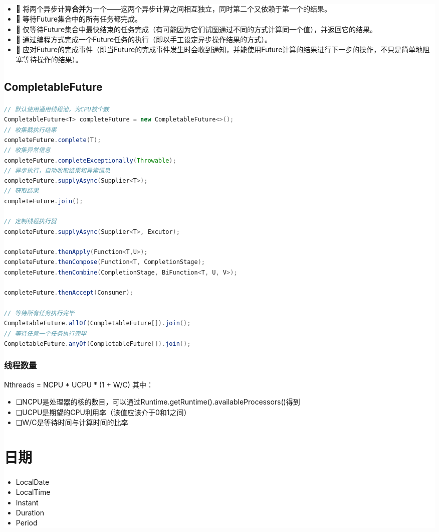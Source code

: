 -  将两个异步计算**合并**为一个——这两个异步计算之间相互独立，同时第二个又依赖于第一个的结果。 
-  等待Future集合中的所有任务都完成。 
-  仅等待Future集合中最快结束的任务完成（有可能因为它们试图通过不同的方式计算同一个值），并返回它的结果。
-  通过编程方式完成一个Future任务的执行（即以手工设定异步操作结果的方式）。
-  应对Future的完成事件（即当Future的完成事件发生时会收到通知，并能使用Future计算的结果进行下一步的操作，不只是简单地阻塞等待操作的结果）。

## CompletableFuture

```java
// 默认使用通用线程池，为CPU核个数
CompletableFuture<T> completeFuture = new CompletableFuture<>();
// 收集截执行结果
completeFuture.complete(T);
// 收集异常信息
completeFuture.completeExceptionally(Throwable);
// 异步执行，自动收取结果和异常信息
completeFuture.supplyAsync(Supplier<T>);
// 获取结果
completeFuture.join();

// 定制线程执行器
completeFuture.supplyAsync(Supplier<T>, Excutor);

completeFuture.thenApply(Function<T,U>);
completeFuture.thenCompose(Function<T, CompletionStage);
completeFuture.thenCombine(CompletionStage, BiFunction<T, U, V>);

completeFuture.thenAccept(Consumer);

// 等待所有任务执行完毕
CompletableFuture.allOf(CompletableFuture[]).join();
// 等待任意一个任务执行完毕
CompletableFuture.anyOf(CompletableFuture[]).join();
```

### 线程数量

Nthreads = NCPU * UCPU * (1 + W/C) 
其中： 
- ❑NCPU是处理器的核的数目，可以通过Runtime.getRuntime().availableProcessors()得到
- ❑UCPU是期望的CPU利用率（该值应该介于0和1之间）
- ❑W/C是等待时间与计算时间的比率

# 日期

- LocalDate
- LocalTime
- Instant
- Duration
- Period
